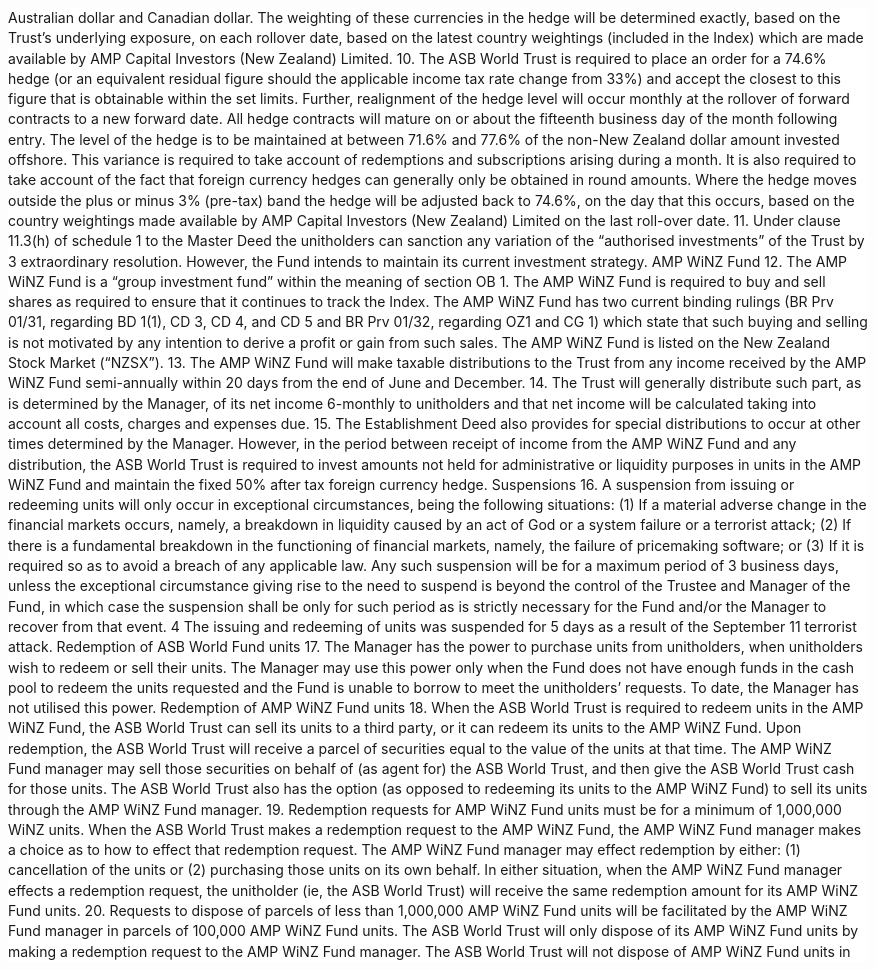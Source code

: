 Australian dollar and Canadian dollar. The weighting of these currencies in the hedge will be determined exactly, based on the Trust’s underlying exposure, on each rollover date, based on the latest country weightings (included in the Index) which are made available by AMP Capital Investors (New Zealand) Limited. 10. The ASB World Trust is required to place an order for a 74.6% hedge (or an equivalent residual figure should the applicable income tax rate change from 33%) and accept the closest to this figure that is obtainable within the set limits. Further, realignment of the hedge level will occur monthly at the rollover of forward contracts to a new forward date. All hedge contracts will mature on or about the fifteenth business day of the month following entry. The level of the hedge is to be maintained at between 71.6% and 77.6% of the non-New Zealand dollar amount invested offshore. This variance is required to take account of redemptions and subscriptions arising during a month. It is also required to take account of the fact that foreign currency hedges can generally only be obtained in round amounts. Where the hedge moves outside the plus or minus 3% (pre-tax) band the hedge will be adjusted back to 74.6%, on the day that this occurs, based on the country weightings made available by AMP Capital Investors (New Zealand) Limited on the last roll-over date. 11. Under clause 11.3(h) of schedule 1 to the Master Deed the unitholders can sanction any variation of the “authorised investments” of the Trust by 3 extraordinary resolution. However, the Fund intends to maintain its current investment strategy. AMP WiNZ Fund 12. The AMP WiNZ Fund is a “group investment fund” within the meaning of section OB 1. The AMP WiNZ Fund is required to buy and sell shares as required to ensure that it continues to track the Index. The AMP WiNZ Fund has two current binding rulings (BR Prv 01/31, regarding BD 1(1), CD 3, CD 4, and CD 5 and BR Prv 01/32, regarding OZ1 and CG 1) which state that such buying and selling is not motivated by any intention to derive a profit or gain from such sales. The AMP WiNZ Fund is listed on the New Zealand Stock Market (“NZSX”). 13. The AMP WiNZ Fund will make taxable distributions to the Trust from any income received by the AMP WiNZ Fund semi-annually within 20 days from the end of June and December. 14. The Trust will generally distribute such part, as is determined by the Manager, of its net income 6-monthly to unitholders and that net income will be calculated taking into account all costs, charges and expenses due. 15. The Establishment Deed also provides for special distributions to occur at other times determined by the Manager. However, in the period between receipt of income from the AMP WiNZ Fund and any distribution, the ASB World Trust is required to invest amounts not held for administrative or liquidity purposes in units in the AMP WiNZ Fund and maintain the fixed 50% after tax foreign currency hedge. Suspensions 16. A suspension from issuing or redeeming units will only occur in exceptional circumstances, being the following situations: (1) If a material adverse change in the financial markets occurs, namely, a breakdown in liquidity caused by an act of God or a system failure or a terrorist attack; (2) If there is a fundamental breakdown in the functioning of financial markets, namely, the failure of pricemaking software; or (3) If it is required so as to avoid a breach of any applicable law. Any such suspension will be for a maximum period of 3 business days, unless the exceptional circumstance giving rise to the need to suspend is beyond the control of the Trustee and Manager of the Fund, in which case the suspension shall be only for such period as is strictly necessary for the Fund and/or the Manager to recover from that event. 4 The issuing and redeeming of units was suspended for 5 days as a result of the September 11 terrorist attack. Redemption of ASB World Fund units 17. The Manager has the power to purchase units from unitholders, when unitholders wish to redeem or sell their units. The Manager may use this power only when the Fund does not have enough funds in the cash pool to redeem the units requested and the Fund is unable to borrow to meet the unitholders’ requests. To date, the Manager has not utilised this power. Redemption of AMP WiNZ Fund units 18. When the ASB World Trust is required to redeem units in the AMP WiNZ Fund, the ASB World Trust can sell its units to a third party, or it can redeem its units to the AMP WiNZ Fund. Upon redemption, the ASB World Trust will receive a parcel of securities equal to the value of the units at that time. The AMP WiNZ Fund manager may sell those securities on behalf of (as agent for) the ASB World Trust, and then give the ASB World Trust cash for those units. The ASB World Trust also has the option (as opposed to redeeming its units to the AMP WiNZ Fund) to sell its units through the AMP WiNZ Fund manager. 19. Redemption requests for AMP WiNZ Fund units must be for a minimum of 1,000,000 WiNZ units. When the ASB World Trust makes a redemption request to the AMP WiNZ Fund, the AMP WiNZ Fund manager makes a choice as to how to effect that redemption request. The AMP WiNZ Fund manager may effect redemption by either: (1) cancellation of the units or (2) purchasing those units on its own behalf. In either situation, when the AMP WiNZ Fund manager effects a redemption request, the unitholder (ie, the ASB World Trust) will receive the same redemption amount for its AMP WiNZ Fund units. 20. Requests to dispose of parcels of less than 1,000,000 AMP WiNZ Fund units will be facilitated by the AMP WiNZ Fund manager in parcels of 100,000 AMP WiNZ Fund units. The ASB World Trust will only dispose of its AMP WiNZ Fund units by making a redemption request to the AMP WiNZ Fund manager. The ASB World Trust will not dispose of AMP WiNZ Fund units in